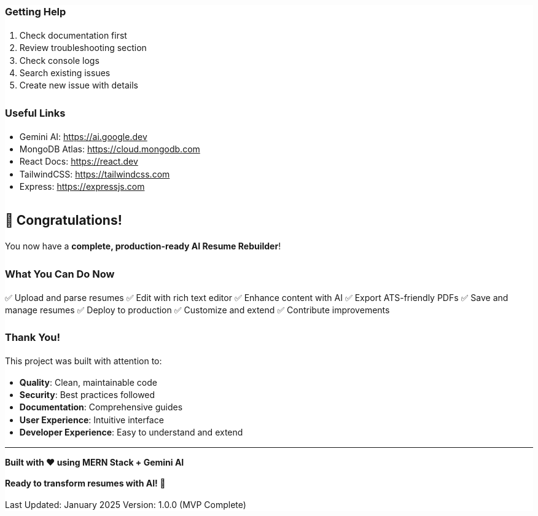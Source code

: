 ### Getting Help
1. Check documentation first
2. Review troubleshooting section
3. Check console logs
4. Search existing issues
5. Create new issue with details

### Useful Links
- Gemini AI: https://ai.google.dev
- MongoDB Atlas: https://cloud.mongodb.com
- React Docs: https://react.dev
- TailwindCSS: https://tailwindcss.com
- Express: https://expressjs.com

## 🎊 Congratulations!

You now have a **complete, production-ready AI Resume Rebuilder**! 

### What You Can Do Now
✅ Upload and parse resumes
✅ Edit with rich text editor
✅ Enhance content with AI
✅ Export ATS-friendly PDFs
✅ Save and manage resumes
✅ Deploy to production
✅ Customize and extend
✅ Contribute improvements

### Thank You!
This project was built with attention to:
- **Quality**: Clean, maintainable code
- **Security**: Best practices followed
- **Documentation**: Comprehensive guides
- **User Experience**: Intuitive interface
- **Developer Experience**: Easy to understand and extend

---

**Built with ❤️ using MERN Stack + Gemini AI**

**Ready to transform resumes with AI! 🚀**

Last Updated: January 2025
Version: 1.0.0 (MVP Complete)
